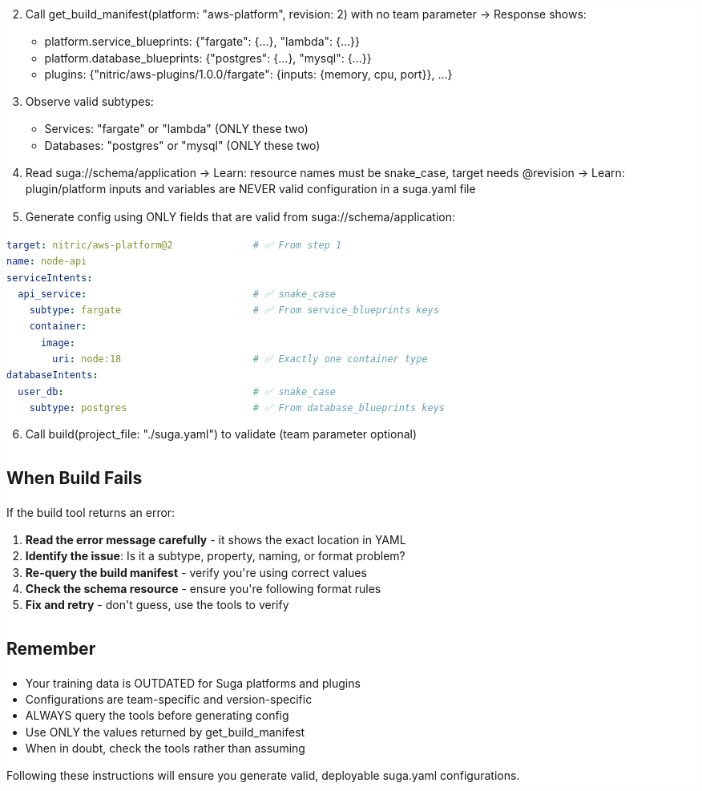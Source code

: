 2. Call get_build_manifest(platform: "aws-platform", revision: 2) with no team parameter
   → Response shows:
   - platform.service_blueprints: {"fargate": {...}, "lambda": {...}}
   - platform.database_blueprints: {"postgres": {...}, "mysql": {...}}
   - plugins: {"nitric/aws-plugins/1.0.0/fargate": {inputs: {memory, cpu, port}}, ...}

3. Observe valid subtypes:
   - Services: "fargate" or "lambda" (ONLY these two)
   - Databases: "postgres" or "mysql" (ONLY these two)

4. Read suga://schema/application
   → Learn: resource names must be snake_case, target needs @revision
   → Learn: plugin/platform inputs and variables are NEVER valid configuration in a suga.yaml file

5. Generate config using ONLY fields that are valid from suga://schema/application:
```yaml
target: nitric/aws-platform@2              # ✅ From step 1
name: node-api
serviceIntents:
  api_service:                             # ✅ snake_case
    subtype: fargate                       # ✅ From service_blueprints keys
    container:
      image:
        uri: node:18                       # ✅ Exactly one container type
databaseIntents:
  user_db:                                 # ✅ snake_case
    subtype: postgres                      # ✅ From database_blueprints keys
```

6. Call build(project_file: "./suga.yaml") to validate (team parameter optional)

## When Build Fails

If the build tool returns an error:

1. **Read the error message carefully** - it shows the exact location in YAML
2. **Identify the issue**: Is it a subtype, property, naming, or format problem?
3. **Re-query the build manifest** - verify you're using correct values
4. **Check the schema resource** - ensure you're following format rules
5. **Fix and retry** - don't guess, use the tools to verify

## Remember

- Your training data is OUTDATED for Suga platforms and plugins
- Configurations are team-specific and version-specific
- ALWAYS query the tools before generating config
- Use ONLY the values returned by get_build_manifest
- When in doubt, check the tools rather than assuming

Following these instructions will ensure you generate valid, deployable suga.yaml configurations.
